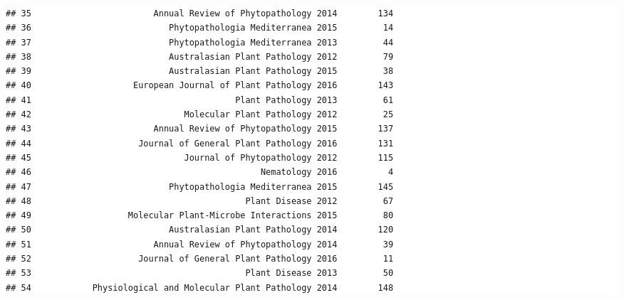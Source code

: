     ## 35                        Annual Review of Phytopathology 2014        134
    ## 36                           Phytopathologia Mediterranea 2015         14
    ## 37                           Phytopathologia Mediterranea 2013         44
    ## 38                           Australasian Plant Pathology 2012         79
    ## 39                           Australasian Plant Pathology 2015         38
    ## 40                    European Journal of Plant Pathology 2016        143
    ## 41                                        Plant Pathology 2013         61
    ## 42                              Molecular Plant Pathology 2012         25
    ## 43                        Annual Review of Phytopathology 2015        137
    ## 44                     Journal of General Plant Pathology 2016        131
    ## 45                              Journal of Phytopathology 2012        115
    ## 46                                             Nematology 2016          4
    ## 47                           Phytopathologia Mediterranea 2015        145
    ## 48                                          Plant Disease 2012         67
    ## 49                   Molecular Plant-Microbe Interactions 2015         80
    ## 50                           Australasian Plant Pathology 2014        120
    ## 51                        Annual Review of Phytopathology 2014         39
    ## 52                     Journal of General Plant Pathology 2016         11
    ## 53                                          Plant Disease 2013         50
    ## 54            Physiological and Molecular Plant Pathology 2014        148
